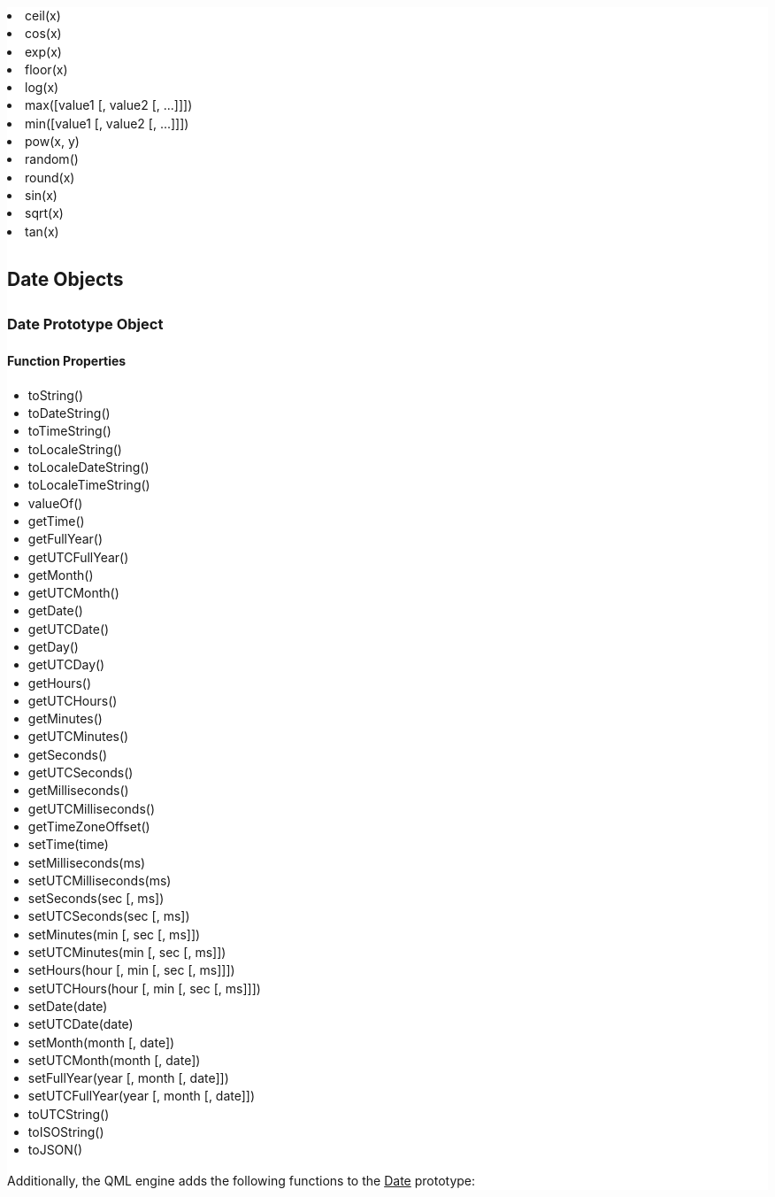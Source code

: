 <li>ceil(x)</li>
<li>cos(x)</li>
<li>exp(x)</li>
<li>floor(x)</li>
<li>log(x)</li>
<li>max([value1 [, value2 [, ..&#x2e;]]])</li>
<li>min([value1 [, value2 [, ..&#x2e;]]])</li>
<li>pow(x, y)</li>
<li>random()</li>
<li>round(x)</li>
<li>sin(x)</li>
<li>sqrt(x)</li>
<li>tan(x)</li>
</ul>
<h2 id="date-objects">Date Objects</h2>
<h3 >Date Prototype Object</h3>
<h4 >Function Properties</h4>
<ul>
<li>toString()</li>
<li>toDateString()</li>
<li>toTimeString()</li>
<li>toLocaleString()</li>
<li>toLocaleDateString()</li>
<li>toLocaleTimeString()</li>
<li>valueOf()</li>
<li>getTime()</li>
<li>getFullYear()</li>
<li>getUTCFullYear()</li>
<li>getMonth()</li>
<li>getUTCMonth()</li>
<li>getDate()</li>
<li>getUTCDate()</li>
<li>getDay()</li>
<li>getUTCDay()</li>
<li>getHours()</li>
<li>getUTCHours()</li>
<li>getMinutes()</li>
<li>getUTCMinutes()</li>
<li>getSeconds()</li>
<li>getUTCSeconds()</li>
<li>getMilliseconds()</li>
<li>getUTCMilliseconds()</li>
<li>getTimeZoneOffset()</li>
<li>setTime(time)</li>
<li>setMilliseconds(ms)</li>
<li>setUTCMilliseconds(ms)</li>
<li>setSeconds(sec [, ms])</li>
<li>setUTCSeconds(sec [, ms])</li>
<li>setMinutes(min [, sec [, ms]])</li>
<li>setUTCMinutes(min [, sec [, ms]])</li>
<li>setHours(hour [, min [, sec [, ms]]])</li>
<li>setUTCHours(hour [, min [, sec [, ms]]])</li>
<li>setDate(date)</li>
<li>setUTCDate(date)</li>
<li>setMonth(month [, date])</li>
<li>setUTCMonth(month [, date])</li>
<li>setFullYear(year [, month [, date]])</li>
<li>setUTCFullYear(year [, month [, date]])</li>
<li>toUTCString()</li>
<li>toISOString()</li>
<li>toJSON()</li>
</ul>
<p>Additionally, the QML engine adds the following functions to the <a href="QtQml.Date.md">Date</a> prototype:</p>